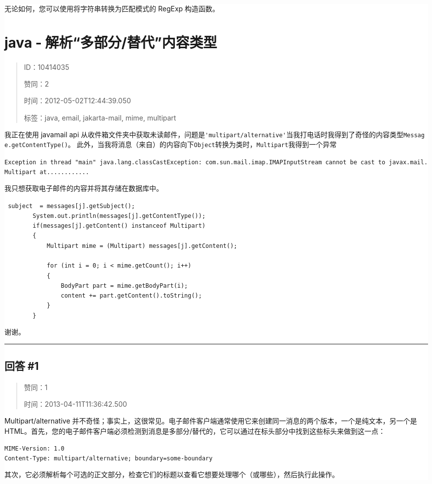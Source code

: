 无论如何，您可以使用将字符串转换为匹配模式的 RegExp 构造函数。

# java - 解析“多部分/替代”内容类型

> ID：10414035
> 
> 赞同：2
> 
> 时间：2012-05-02T12:44:39.050
> 
> 标签：java, email, jakarta-mail, mime, multipart

我正在使用 javamail api 从收件箱文件夹中获取未读邮件，问题是`'multipart/alternative'`当我打电话时我得到了奇怪的内容类型`Message.getContentType()`。
此外，当我将消息（来自）的内容向下`Object`转换为类时，`Multipart`我得到一个异常

`Exception in thread "main" java.lang.classCastException: com.sun.mail.imap.IMAPInputStream cannot be cast to javax.mail.Multipart at............`

我只想获取电子邮件的内容并将其存储在数据库中。

```
 subject  = messages[j].getSubject();                                
        System.out.println(messages[j].getContentType());
        if(messages[j].getContent() instanceof Multipart)
        {                                  
            Multipart mime = (Multipart) messages[j].getContent();

            for (int i = 0; i < mime.getCount(); i++)
            {
                BodyPart part = mime.getBodyPart(i);
                content += part.getContent().toString();
            }
        } 
```

谢谢。

* * *

## 回答 #1

> 赞同：1
> 
> 时间：2013-04-11T11:36:42.500

Multipart/alternative 并不奇怪；事实上，这很常见。电子邮件客户端通常使用它来创建同一消息的两个版本，一个是纯文本，另一个是 HTML。首先，您的电子邮件客户端必须检测到消息是多部分/替代的，它可以通过在标头部分中找到这些标头来做到这一点：

```
MIME-Version: 1.0
Content-Type: multipart/alternative; boundary=some-boundary 
```

其次，它必须解析每个可选的正文部分，检查它们的标题以查看它想要处理哪个（或哪些），然后执行此操作。
